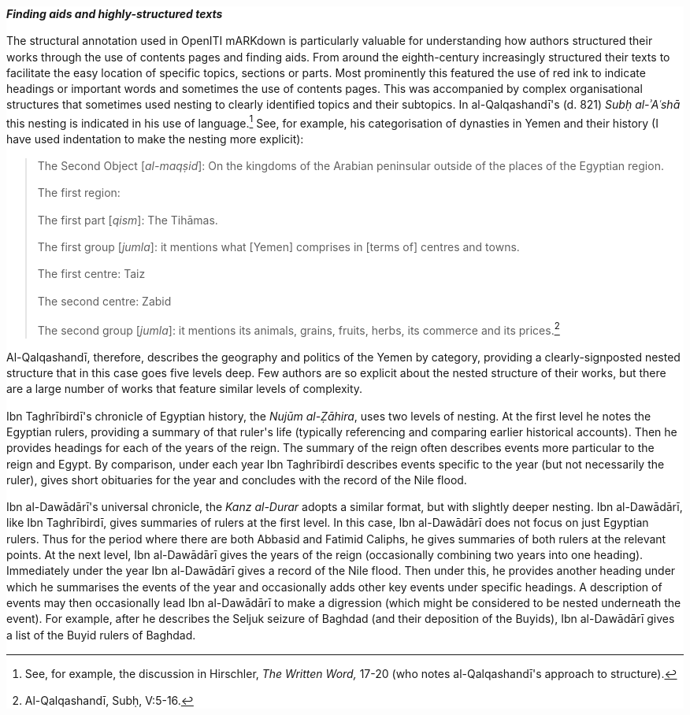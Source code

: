 ***Finding aids and highly-structured texts***

The structural annotation used in OpenITI mARKdown is particularly valuable for understanding how authors structured their works through the use of contents pages and finding aids. From around the eighth-century increasingly structured their texts to facilitate the easy location of specific topics, sections or parts. Most prominently this featured the use of red ink to indicate headings or important words and sometimes the use of contents pages. This was accompanied by complex organisational structures that sometimes used nesting to clearly identified topics and their subtopics. In al-Qalqashandī's (d. 821) *Subḥ al-ʾAʿshā* this nesting is indicated in his use of language.[^1] See, for example, his categorisation of dynasties in Yemen and their history (I have used indentation to make the nesting more explicit):

> The Second Object \[*al-maqṣid*\]: On the kingdoms of the Arabian peninsular outside of the places of the Egyptian region.
>
> The first region:
>
> The first part \[*qism*\]: The Tihāmas.
>
> The first group \[*jumla*\]: it mentions what \[Yemen\] comprises in \[terms of\] centres and towns.
>
> The first centre: Taiz
>
> The second centre: Zabid
>
> The second group \[*jumla*\]: it mentions its animals, grains, fruits, herbs, its commerce and its prices.[^2]

Al-Qalqashandī, therefore, describes the geography and politics of the Yemen by category, providing a clearly-signposted nested structure that in this case goes five levels deep. Few authors are so explicit about the nested structure of their works, but there are a large number of works that feature similar levels of complexity.

Ibn Taghrībirdī's chronicle of Egyptian history, the *Nujūm al-Ẓāhira*, uses two levels of nesting. At the first level he notes the Egyptian rulers, providing a summary of that ruler's life (typically referencing and comparing earlier historical accounts). Then he provides headings for each of the years of the reign. The summary of the reign often describes events more particular to the reign and Egypt. By comparison, under each year Ibn Taghrībirdī describes events specific to the year (but not necessarily the ruler), gives short obituaries for the year and concludes with the record of the Nile flood.

Ibn al-Dawādārī's universal chronicle, the *Kanz al-Durar* adopts a similar format, but with slightly deeper nesting. Ibn al-Dawādārī, like Ibn Taghrībirdī, gives summaries of rulers at the first level. In this case, Ibn al-Dawādārī does not focus on just Egyptian rulers. Thus for the period where there are both Abbasid and Fatimid Caliphs, he gives summaries of both rulers at the relevant points. At the next level, Ibn al-Dawādārī gives the years of the reign (occasionally combining two years into one heading). Immediately under the year Ibn al-Dawādārī gives a record of the Nile flood. Then under this, he provides another heading under which he summarises the events of the year and occasionally adds other key events under specific headings. A description of events may then occasionally lead Ibn al-Dawādārī to make a digression (which might be considered to be nested underneath the event). For example, after he describes the Seljuk seizure of Baghdad (and their deposition of the Buyids), Ibn al-Dawādārī gives a list of the Buyid rulers of Baghdad.


[^1]: See, for example, the discussion in Hirschler, *The Written Word,* 17-20 (who notes al-Qalqashandī's approach to structure).
[^2]: Al-Qalqashandī, Subḥ, V:5-16.